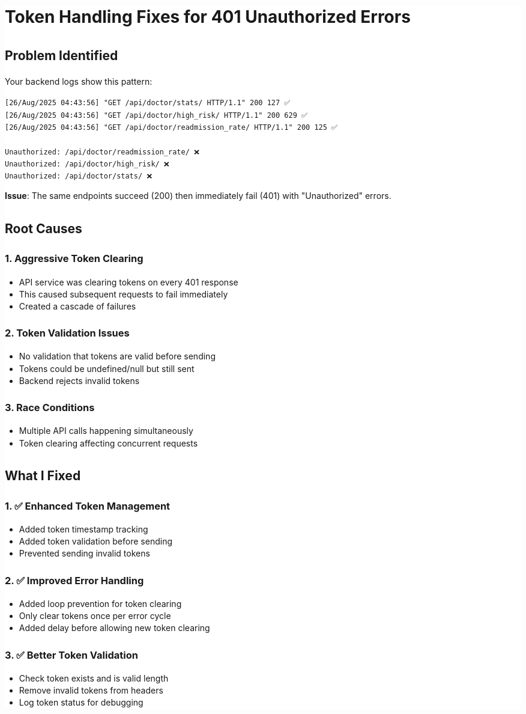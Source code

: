 # Token Handling Fixes for 401 Unauthorized Errors

## Problem Identified

Your backend logs show this pattern:
```
[26/Aug/2025 04:43:56] "GET /api/doctor/stats/ HTTP/1.1" 200 127 ✅
[26/Aug/2025 04:43:56] "GET /api/doctor/high_risk/ HTTP/1.1" 200 629 ✅
[26/Aug/2025 04:43:56] "GET /api/doctor/readmission_rate/ HTTP/1.1" 200 125 ✅

Unauthorized: /api/doctor/readmission_rate/ ❌
Unauthorized: /api/doctor/high_risk/ ❌
Unauthorized: /api/doctor/stats/ ❌
```

**Issue**: The same endpoints succeed (200) then immediately fail (401) with "Unauthorized" errors.

## Root Causes

### 1. **Aggressive Token Clearing**
- API service was clearing tokens on every 401 response
- This caused subsequent requests to fail immediately
- Created a cascade of failures

### 2. **Token Validation Issues**
- No validation that tokens are valid before sending
- Tokens could be undefined/null but still sent
- Backend rejects invalid tokens

### 3. **Race Conditions**
- Multiple API calls happening simultaneously
- Token clearing affecting concurrent requests

## What I Fixed

### 1. ✅ **Enhanced Token Management**
- Added token timestamp tracking
- Added token validation before sending
- Prevented sending invalid tokens

### 2. ✅ **Improved Error Handling**
- Added loop prevention for token clearing
- Only clear tokens once per error cycle
- Added delay before allowing new token clearing

### 3. ✅ **Better Token Validation**
- Check token exists and is valid length
- Remove invalid tokens from headers
- Log token status for debugging

